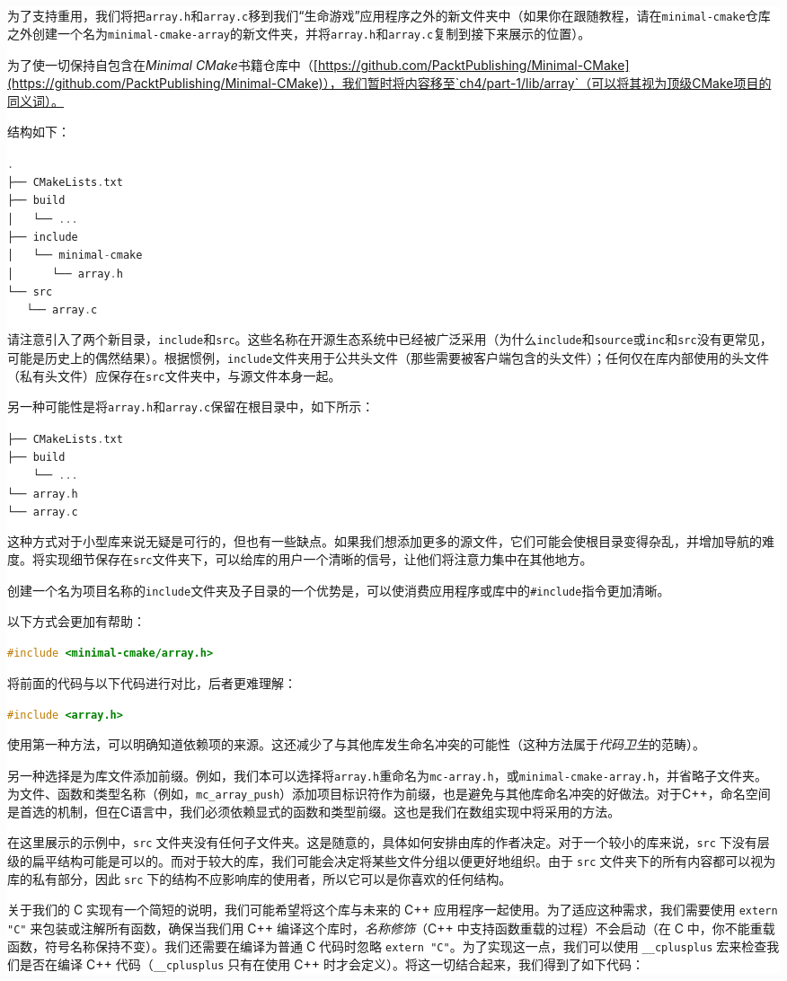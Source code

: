 为了支持重用，我们将把`array.h`和`array.c`移到我们“生命游戏”应用程序之外的新文件夹中（如果你在跟随教程，请在`minimal-cmake`仓库之外创建一个名为`minimal-cmake-array`的新文件夹，并将`array.h`和`array.c`复制到接下来展示的位置）。

为了使一切保持自包含在*Minimal CMake*书籍仓库中（[https://github.com/PacktPublishing/Minimal-CMake](https://github.com/PacktPublishing/Minimal-CMake)），我们暂时将内容移至`ch4/part-1/lib/array`（可以将其视为顶级CMake项目的同义词）。

结构如下：

```cpp
.
├── CMakeLists.txt
├── build
│   └── ...
├── include
│   └── minimal-cmake
│      └── array.h
└── src
   └── array.c
```

请注意引入了两个新目录，`include`和`src`。这些名称在开源生态系统中已经被广泛采用（为什么`include`和`source`或`inc`和`src`没有更常见，可能是历史上的偶然结果）。根据惯例，`include`文件夹用于公共头文件（那些需要被客户端包含的头文件）；任何仅在库内部使用的头文件（私有头文件）应保存在`src`文件夹中，与源文件本身一起。

另一种可能性是将`array.h`和`array.c`保留在根目录中，如下所示：

```cpp
├── CMakeLists.txt
├── build
    └── ...
└── array.h
└── array.c
```

这种方式对于小型库来说无疑是可行的，但也有一些缺点。如果我们想添加更多的源文件，它们可能会使根目录变得杂乱，并增加导航的难度。将实现细节保存在`src`文件夹下，可以给库的用户一个清晰的信号，让他们将注意力集中在其他地方。

创建一个名为项目名称的`include`文件夹及子目录的一个优势是，可以使消费应用程序或库中的`#include`指令更加清晰。

以下方式会更加有帮助：

```cpp
#include <minimal-cmake/array.h>
```

将前面的代码与以下代码进行对比，后者更难理解：

```cpp
#include <array.h>
```

使用第一种方法，可以明确知道依赖项的来源。这还减少了与其他库发生命名冲突的可能性（这种方法属于*代码卫生*的范畴）。

另一种选择是为库文件添加前缀。例如，我们本可以选择将`array.h`重命名为`mc-array.h`，或`minimal-cmake-array.h`，并省略子文件夹。为文件、函数和类型名称（例如，`mc_array_push`）添加项目标识符作为前缀，也是避免与其他库命名冲突的好做法。对于C++，命名空间是首选的机制，但在C语言中，我们必须依赖显式的函数和类型前缀。这也是我们在数组实现中将采用的方法。

在这里展示的示例中，`src` 文件夹没有任何子文件夹。这是随意的，具体如何安排由库的作者决定。对于一个较小的库来说，`src` 下没有层级的扁平结构可能是可以的。而对于较大的库，我们可能会决定将某些文件分组以便更好地组织。由于 `src` 文件夹下的所有内容都可以视为库的私有部分，因此 `src` 下的结构不应影响库的使用者，所以它可以是你喜欢的任何结构。

关于我们的 C 实现有一个简短的说明，我们可能希望将这个库与未来的 C++ 应用程序一起使用。为了适应这种需求，我们需要使用 `extern "C"` 来包装或注解所有函数，确保当我们用 C++ 编译这个库时，*名称修饰*（C++ 中支持函数重载的过程）不会启动（在 C 中，你不能重载函数，符号名称保持不变）。我们还需要在编译为普通 C 代码时忽略 `extern "C"`。为了实现这一点，我们可以使用 `__cplusplus` 宏来检查我们是否在编译 C++ 代码（`__cplusplus` 只有在使用 C++ 时才会定义）。将这一切结合起来，我们得到了如下代码：
